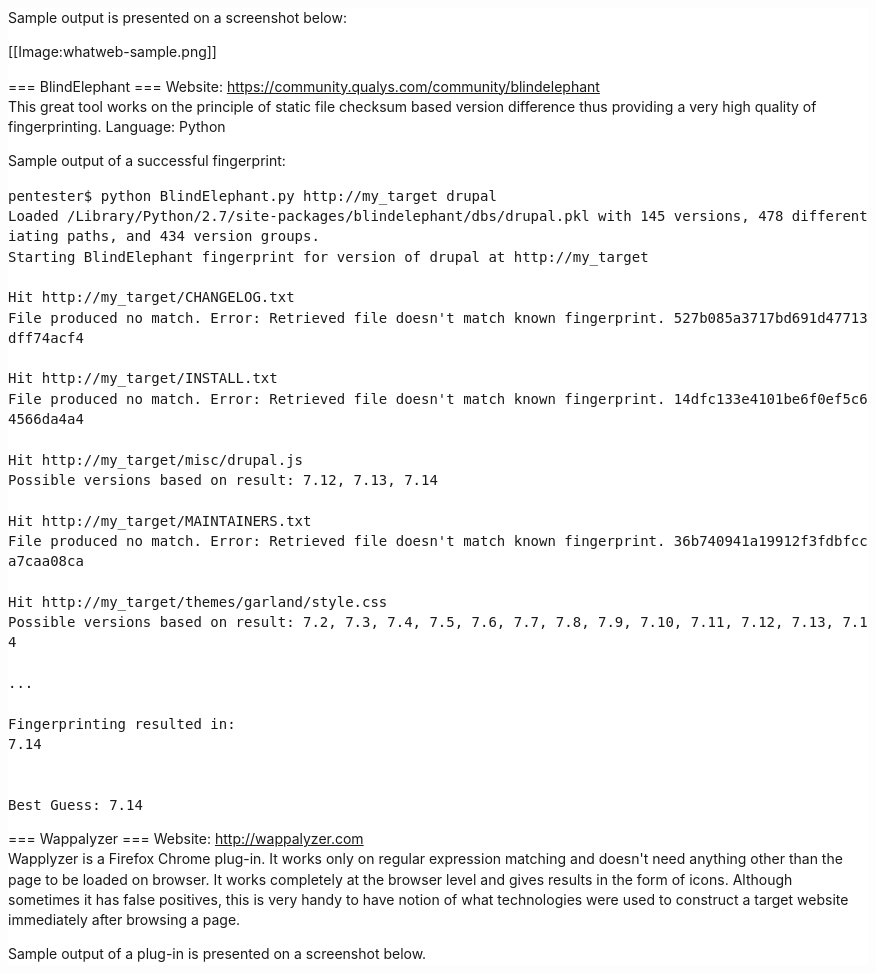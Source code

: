
Sample output is presented on a screenshot below:

[[Image:whatweb-sample.png]]



=== BlindElephant === 
Website: https://community.qualys.com/community/blindelephant <br>
This great tool works on the principle of static file checksum based version difference thus providing a very high quality of fingerprinting.
Language: Python

Sample output of a successful fingerprint:
<pre>
pentester$ python BlindElephant.py http://my_target drupal
Loaded /Library/Python/2.7/site-packages/blindelephant/dbs/drupal.pkl with 145 versions, 478 differentiating paths, and 434 version groups.
Starting BlindElephant fingerprint for version of drupal at http://my_target 

Hit http://my_target/CHANGELOG.txt
File produced no match. Error: Retrieved file doesn't match known fingerprint. 527b085a3717bd691d47713dff74acf4 

Hit http://my_target/INSTALL.txt
File produced no match. Error: Retrieved file doesn't match known fingerprint. 14dfc133e4101be6f0ef5c64566da4a4 

Hit http://my_target/misc/drupal.js
Possible versions based on result: 7.12, 7.13, 7.14

Hit http://my_target/MAINTAINERS.txt
File produced no match. Error: Retrieved file doesn't match known fingerprint. 36b740941a19912f3fdbfcca7caa08ca 

Hit http://my_target/themes/garland/style.css
Possible versions based on result: 7.2, 7.3, 7.4, 7.5, 7.6, 7.7, 7.8, 7.9, 7.10, 7.11, 7.12, 7.13, 7.14

...

Fingerprinting resulted in:
7.14


Best Guess: 7.14
</pre>


=== Wappalyzer ===
Website: http://wappalyzer.com <br>
Wapplyzer is a Firefox Chrome plug-in. It works only on regular expression matching and doesn't need anything other than the page to be loaded on browser. It works completely at the browser level and gives results in the form of icons. Although sometimes it has false positives, this is very handy to have notion of what technologies were used to construct a target website immediately after browsing a page.


Sample output of a plug-in is presented on a screenshot below.
